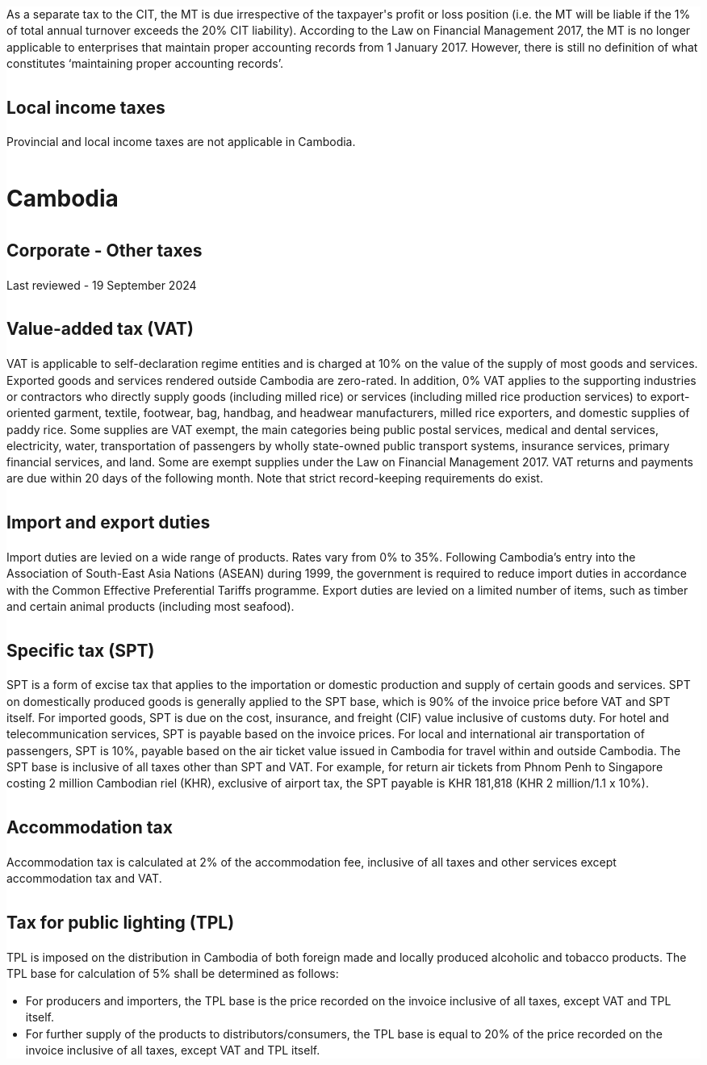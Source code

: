 As a separate tax to the CIT, the MT is due irrespective of the taxpayer's profit or loss position (i.e. the MT will be liable if the 1% of total annual turnover exceeds the 20% CIT liability).
According to the Law on Financial Management 2017, the MT is no longer applicable to enterprises that maintain proper accounting records from 1 January 2017. However, there is still no definition of what constitutes ‘maintaining proper accounting records’.
## Local income taxes
Provincial and local income taxes are not applicable in Cambodia.


# Cambodia
## Corporate - Other taxes
Last reviewed - 19 September 2024
## Value-added tax (VAT)
VAT is applicable to self-declaration regime entities and is charged at 10% on the value of the supply of most goods and services.
Exported goods and services rendered outside Cambodia are zero-rated. In addition, 0% VAT applies to the supporting industries or contractors who directly supply goods (including milled rice) or services (including milled rice production services) to export-oriented garment, textile, footwear, bag, handbag, and headwear manufacturers, milled rice exporters, and domestic supplies of paddy rice.
Some supplies are VAT exempt, the main categories being public postal services, medical and dental services, electricity, water, transportation of passengers by wholly state-owned public transport systems, insurance services, primary financial services, and land. Some are exempt supplies under the Law on Financial Management 2017.
VAT returns and payments are due within 20 days of the following month. Note that strict record-keeping requirements do exist.
## Import and export duties
Import duties are levied on a wide range of products. Rates vary from 0% to 35%. Following Cambodia’s entry into the Association of South-East Asia Nations (ASEAN) during 1999, the government is required to reduce import duties in accordance with the Common Effective Preferential Tariffs programme.
Export duties are levied on a limited number of items, such as timber and certain animal products (including most seafood).
## Specific tax (SPT)
SPT is a form of excise tax that applies to the importation or domestic production and supply of certain goods and services. SPT on domestically produced goods is generally applied to the SPT base, which is 90% of the invoice price before VAT and SPT itself. For imported goods, SPT is due on the cost, insurance, and freight (CIF) value inclusive of customs duty. For hotel and telecommunication services, SPT is payable based on the invoice prices.
For local and international air transportation of passengers, SPT is 10%, payable based on the air ticket value issued in Cambodia for travel within and outside Cambodia. The SPT base is inclusive of all taxes other than SPT and VAT. For example, for return air tickets from Phnom Penh to Singapore costing 2 million Cambodian riel (KHR), exclusive of airport tax, the SPT payable is KHR 181,818 (KHR 2 million/1.1 x 10%).
## Accommodation tax
Accommodation tax is calculated at 2% of the accommodation fee, inclusive of all taxes and other services except accommodation tax and VAT.
## Tax for public lighting (TPL)
TPL is imposed on the distribution in Cambodia of both foreign made and locally produced alcoholic and tobacco products.
The TPL base for calculation of 5% shall be determined as follows:
  * For producers and importers, the TPL base is the price recorded on the invoice inclusive of all taxes, except VAT and TPL itself.
  * For further supply of the products to distributors/consumers, the TPL base is equal to 20% of the price recorded on the invoice inclusive of all taxes, except VAT and TPL itself.

